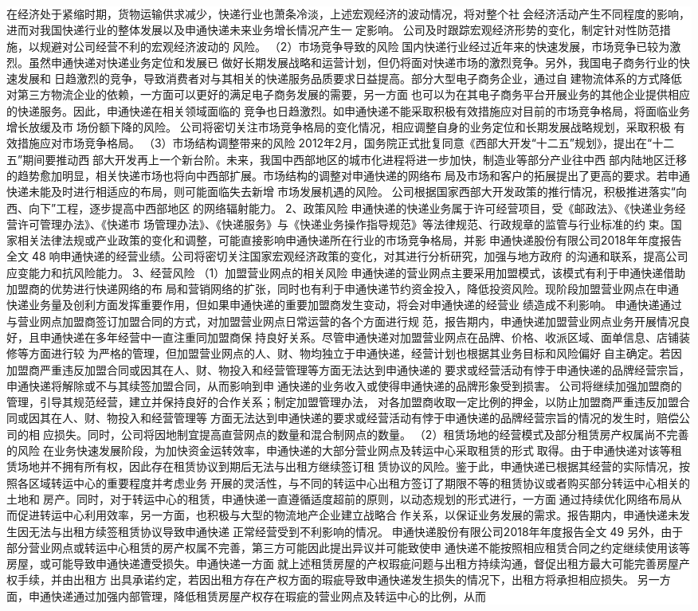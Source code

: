 在经济处于紧缩时期，货物运输供求减少，快递行业也萧条冷淡，上述宏观经济的波动情况，将对整个社
会经济活动产生不同程度的影响，进而对我国快递行业的整体发展以及申通快递未来业务增长情况产生一
定影响。
公司及时跟踪宏观经济形势的变化，制定针对性防范措施，以规避对公司经营不利的宏观经济波动的
风险。
（2）市场竞争导致的风险
国内快递行业经过近年来的快速发展，市场竞争已较为激烈。虽然申通快递对快递业务定位和发展已
做好长期发展战略和运营计划，但仍将面对快递市场的激烈竞争。另外，我国电子商务行业的快速发展和
日趋激烈的竞争，导致消费者对与其相关的快递服务品质要求日益提高。部分大型电子商务企业，通过自
建物流体系的方式降低对第三方物流企业的依赖，一方面可以更好的满足电子商务发展的需要，另一方面
也可以为在其电子商务平台开展业务的其他企业提供相应的快递服务。因此，申通快递在相关领域面临的
竞争也日趋激烈。如申通快递不能采取积极有效措施应对目前的市场竞争格局，将面临业务增长放缓及市
场份额下降的风险。
公司将密切关注市场竞争格局的变化情况，相应调整自身的业务定位和长期发展战略规划，采取积极
有效措施应对市场竞争格局。
（3）市场结构调整带来的风险
2012年2月，国务院正式批复同意《西部大开发“十二五”规划》，提出在“十二五”期间要推动西
部大开发再上一个新台阶。未来，我国中西部地区的城市化进程将进一步加快，制造业等部分产业往中西
部内陆地区迁移的趋势愈加明显，相关快递市场也将向中西部扩展。市场结构的调整对申通快递的网络布
局及市场和客户的拓展提出了更高的要求。若申通快递未能及时进行相适应的布局，则可能面临失去新增
市场发展机遇的风险。
公司根据国家西部大开发政策的推行情况，积极推进落实“向西、向下”工程，逐步提高中西部地区
的网络辐射能力。
2、政策风险
申通快递的快递业务属于许可经营项目，受《邮政法》、《快递业务经营许可管理办法》、《快递市
场管理办法》、《快递服务》与《快递业务操作指导规范》等法律规范、行政规章的监管与行业标准的约
束。国家相关法律法规或产业政策的变化和调整，可能直接影响申通快递所在行业的市场竞争格局，并影
申通快递股份有限公司2018年年度报告全文
48
响申通快递的经营业绩。公司将密切关注国家宏观经济政策的变化，对其进行分析研究，加强与地方政府
的沟通和联系，提高公司应变能力和抗风险能力。
3、经营风险
（1）加盟营业网点的相关风险
申通快递的营业网点主要采用加盟模式，该模式有利于申通快递借助加盟商的优势进行快递网络的布
局和营销网络的扩张，同时也有利于申通快递节约资金投入，降低投资风险。现阶段加盟营业网点在申通
快递业务量及创利方面发挥重要作用，但如果申通快递的重要加盟商发生变动，将会对申通快递的经营业
绩造成不利影响。
申通快递通过与营业网点加盟商签订加盟合同的方式，对加盟营业网点日常运营的各个方面进行规
范，报告期内，申通快递加盟营业网点业务开展情况良好，且申通快递在多年经营中一直注重同加盟商保
持良好关系。尽管申通快递对加盟营业网点在品牌、价格、收派区域、面单信息、店铺装修等方面进行较
为严格的管理，但加盟营业网点的人、财、物均独立于申通快递，经营计划也根据其业务目标和风险偏好
自主确定。若因加盟商严重违反加盟合同或因其在人、财、物投入和经营管理等方面无法达到申通快递的
要求或经营活动有悖于申通快递的品牌经营宗旨，申通快递将解除或不与其续签加盟合同，从而影响到申
通快递的业务收入或使得申通快递的品牌形象受到损害。
公司将继续加强加盟商的管理，引导其规范经营，建立并保持良好的合作关系；制定加盟管理办法，
对各加盟商收取一定比例的押金，以防止加盟商严重违反加盟合同或因其在人、财、物投入和经营管理等
方面无法达到申通快递的要求或经营活动有悖于申通快递的品牌经营宗旨的情况的发生时，赔偿公司的相
应损失。同时，公司将因地制宜提高直营网点的数量和混合制网点的数量。
（2）租赁场地的经营模式及部分租赁房产权属尚不完善的风险
在业务快速发展阶段，为加快资金运转效率，申通快递的大部分营业网点及转运中心采取租赁的形式
取得。由于申通快递对该等租赁场地并不拥有所有权，因此存在租赁协议到期后无法与出租方继续签订租
赁协议的风险。鉴于此，申通快递已根据其经营的实际情况，按照各区域转运中心的重要程度并考虑业务
开展的灵活性，与不同的转运中心出租方签订了期限不等的租赁协议或者购买部分转运中心相关的土地和
房产。同时，对于转运中心的租赁，申通快递一直遵循适度超前的原则，以动态规划的形式进行，一方面
通过持续优化网络布局从而促进转运中心利用效率，另一方面，也积极与大型的物流地产企业建立战略合
作关系，以保证业务发展的需求。报告期内，申通快递未发生因无法与出租方续签租赁协议导致申通快递
正常经营受到不利影响的情况。
申通快递股份有限公司2018年年度报告全文
49
另外，由于部分营业网点或转运中心租赁的房产权属不完善，第三方可能因此提出异议并可能致使申
通快递不能按照相应租赁合同之约定继续使用该等房屋，或可能导致申通快递遭受损失。申通快递一方面
就上述租赁房屋的产权瑕疵问题与出租方持续沟通，督促出租方最大可能完善房屋产权手续，并由出租方
出具承诺约定，若因出租方存在产权方面的瑕疵导致申通快递发生损失的情况下，出租方将承担相应损失。
另一方面，申通快递通过加强内部管理，降低租赁房屋产权存在瑕疵的营业网点及转运中心的比例，从而
